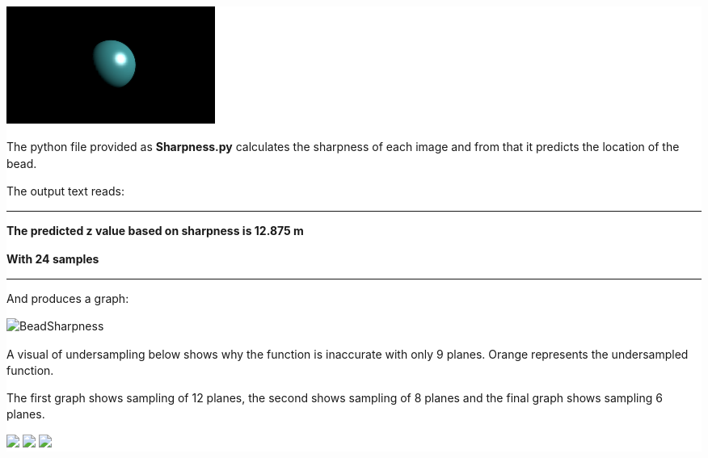   <img src="https://github.com/H00267382/Multiplane-Microscopy/blob/main/13.0-min.png" width="30%" />
</p>

The python file provided as **Sharpness.py** calculates the sharpness of each image and from that it predicts the location of the bead.

The output text reads:

----

**The predicted z value based on sharpness is 12.875 m**

**With 24 samples**

----

And produces a graph:

![BeadSharpness](https://user-images.githubusercontent.com/66416355/164016315-c415fbfc-28e3-4c68-9687-c34b44b6abc2.png)


A visual of undersampling below shows why the function is inaccurate with only 9 planes. Orange represents the undersampled function.

The first graph shows sampling of 12 planes, the second shows sampling of 8 planes and the final graph shows sampling 6 planes.

<p float="left">
  <img src="https://user-images.githubusercontent.com/66416355/164022541-6b483feb-a36d-49d8-926c-094fdfa49878.png" width="33%" />
  <img src="https://user-images.githubusercontent.com/66416355/164022551-17cfa292-4245-46ad-913e-bab9dca9e186.png" width="33%" /> 
  <img src="https://user-images.githubusercontent.com/66416355/164022552-3274b2d0-4196-4840-b5f3-f4523c171111.png" width="33%" />
</p>
